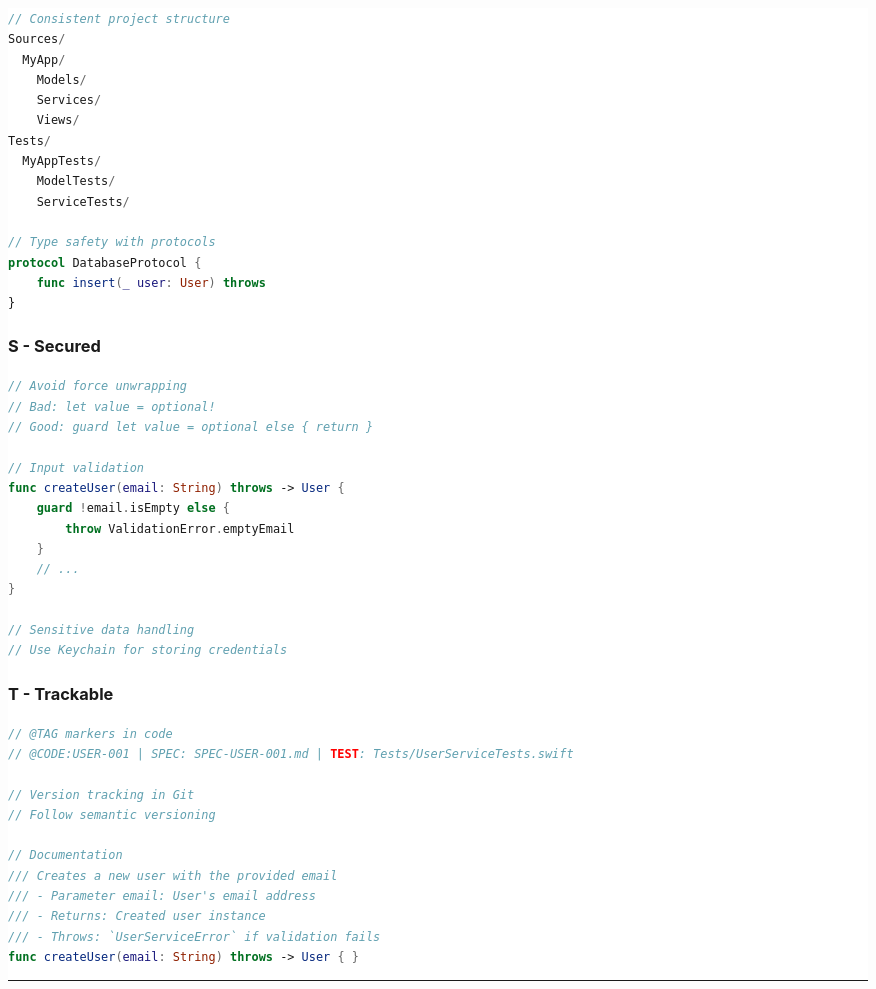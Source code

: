 ```swift
// Consistent project structure
Sources/
  MyApp/
    Models/
    Services/
    Views/
Tests/
  MyAppTests/
    ModelTests/
    ServiceTests/

// Type safety with protocols
protocol DatabaseProtocol {
    func insert(_ user: User) throws
}
```

### S - Secured

```swift
// Avoid force unwrapping
// Bad: let value = optional!
// Good: guard let value = optional else { return }

// Input validation
func createUser(email: String) throws -> User {
    guard !email.isEmpty else {
        throw ValidationError.emptyEmail
    }
    // ...
}

// Sensitive data handling
// Use Keychain for storing credentials
```

### T - Trackable

```swift
// @TAG markers in code
// @CODE:USER-001 | SPEC: SPEC-USER-001.md | TEST: Tests/UserServiceTests.swift

// Version tracking in Git
// Follow semantic versioning

// Documentation
/// Creates a new user with the provided email
/// - Parameter email: User's email address
/// - Returns: Created user instance
/// - Throws: `UserServiceError` if validation fails
func createUser(email: String) throws -> User { }
```

---